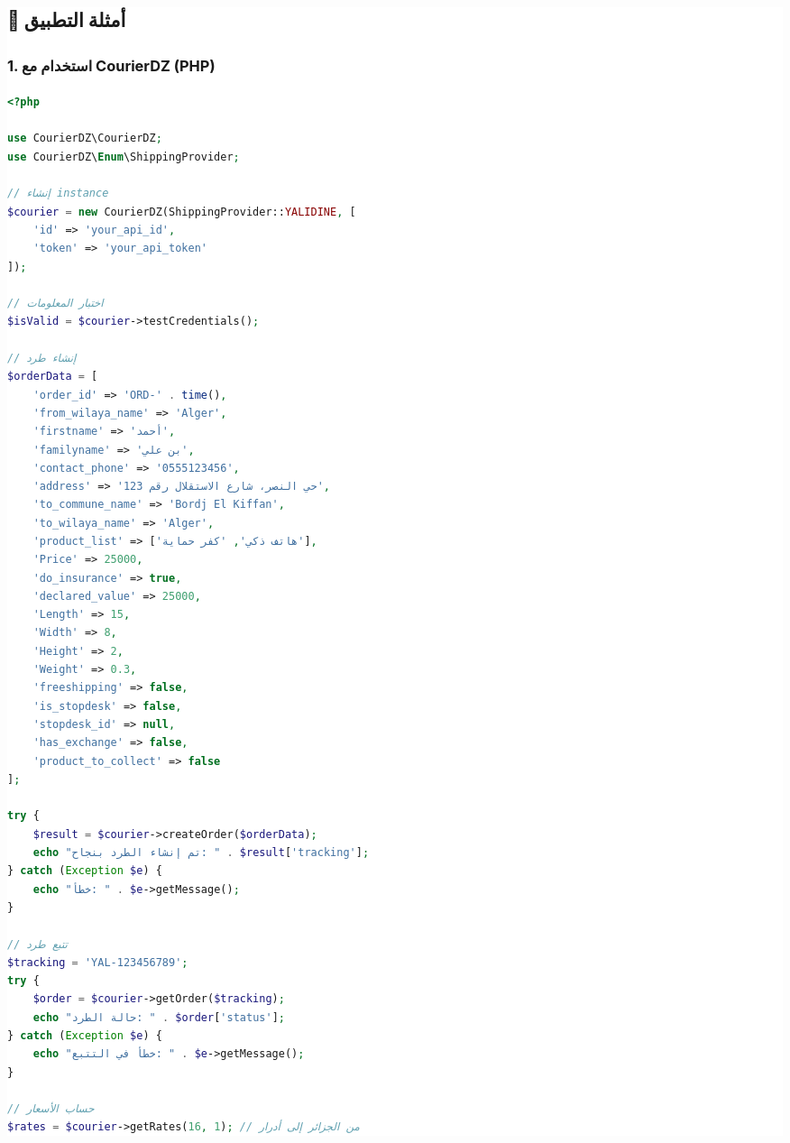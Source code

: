 
## 🔧 **أمثلة التطبيق**

### **1. استخدام مع CourierDZ (PHP)**

```php
<?php

use CourierDZ\CourierDZ;
use CourierDZ\Enum\ShippingProvider;

// إنشاء instance
$courier = new CourierDZ(ShippingProvider::YALIDINE, [
    'id' => 'your_api_id',
    'token' => 'your_api_token'
]);

// اختبار المعلومات
$isValid = $courier->testCredentials();

// إنشاء طرد
$orderData = [
    'order_id' => 'ORD-' . time(),
    'from_wilaya_name' => 'Alger',
    'firstname' => 'أحمد',
    'familyname' => 'بن علي',
    'contact_phone' => '0555123456',
    'address' => 'حي النصر، شارع الاستقلال رقم 123',
    'to_commune_name' => 'Bordj El Kiffan',
    'to_wilaya_name' => 'Alger',
    'product_list' => ['هاتف ذكي', 'كفر حماية'],
    'Price' => 25000,
    'do_insurance' => true,
    'declared_value' => 25000,
    'Length' => 15,
    'Width' => 8,
    'Height' => 2,
    'Weight' => 0.3,
    'freeshipping' => false,
    'is_stopdesk' => false,
    'stopdesk_id' => null,
    'has_exchange' => false,
    'product_to_collect' => false
];

try {
    $result = $courier->createOrder($orderData);
    echo "تم إنشاء الطرد بنجاح: " . $result['tracking'];
} catch (Exception $e) {
    echo "خطأ: " . $e->getMessage();
}

// تتبع طرد
$tracking = 'YAL-123456789';
try {
    $order = $courier->getOrder($tracking);
    echo "حالة الطرد: " . $order['status'];
} catch (Exception $e) {
    echo "خطأ في التتبع: " . $e->getMessage();
}

// حساب الأسعار
$rates = $courier->getRates(16, 1); // من الجزائر إلى أدرار
```